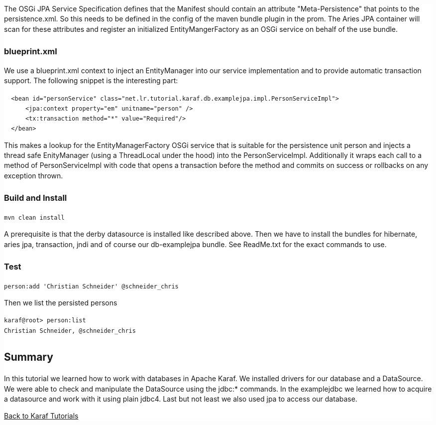 The OSGi JPA Service Specification defines that the Manifest should contain an attribute "Meta-Persistence" that points to the persistence.xml. So this needs to be defined in the config of the maven bundle plugin in the prom. The Aries JPA container will scan for these attributes
and register an initialized EntityMangerFactory as an OSGi service on behalf of the use bundle.

### blueprint.xml

We use a blueprint.xml context to inject an EntityManager into our service implementation and to provide automatic transaction support.
The following snippet is the interesting part:

```
  <bean id="personService" class="net.lr.tutorial.karaf.db.examplejpa.impl.PersonServiceImpl">
      <jpa:context property="em" unitname="person" />
      <tx:transaction method="*" value="Required"/>
  </bean>
```

This makes a lookup for the EntityManagerFactory OSGi service that is suitable for the persistence unit person and injects a thread safe EnityManager (using a ThreadLocal under the hood) into the
PersonServiceImpl. Additionally it wraps each call to a method of PersonServiceImpl with code that opens a transaction before the method and commits on success or rollbacks on any exception thrown.

### Build and Install

```
mvn clean install
```

A prerequisite is that the derby datasource is installed like described above. Then we have to install the bundles for hibernate, aries jpa, transaction, jndi and of course our db-examplejpa bundle.
See ReadMe.txt for the exact commands to use.

### Test

```
person:add 'Christian Schneider' @schneider_chris
```

Then we list the persisted persons

```
karaf@root> person:list
Christian Schneider, @schneider_chris
```

## Summary

In this tutorial we learned how to work with databases in Apache Karaf. We installed drivers for our database and a DataSource. We were able to check and manipulate the DataSource using the jdbc:* commands. In the examplejdbc we learned how to acquire a datasource
and work with it using plain jdbc4.  Last but not least we also used jpa to access our database.

[Back to Karaf Tutorials](..)
